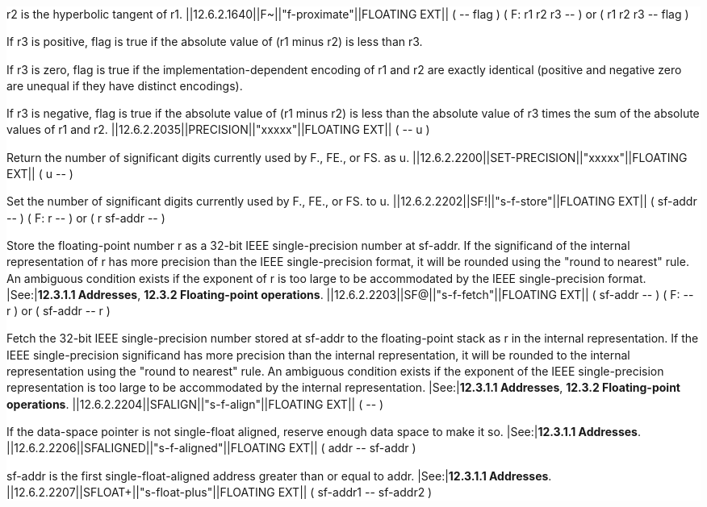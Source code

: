 r2 is the hyperbolic tangent of r1. 
||12.6.2.1640||F~||"f-proximate"||FLOATING EXT|| 
( -- flag ) ( F: r1 r2 r3 -- ) or ( r1 r2 r3 -- flag )

If r3 is positive, flag is true if the absolute value of (r1 minus r2) is less than r3. 

If r3 is zero, flag is true if the implementation-dependent encoding of r1 and r2 are exactly  identical (positive and negative zero are unequal if they have distinct encodings). 

If r3 is negative, flag is true if the absolute value of (r1 minus r2) is less than the absolute value  of r3 times the sum of the absolute values of r1 and r2. 
||12.6.2.2035||PRECISION||"xxxxx"||FLOATING EXT||
( -- u )

Return the number of significant digits currently used by F., FE., or FS. as u. 
||12.6.2.2200||SET-PRECISION||"xxxxx"||FLOATING EXT||
( u -- )

Set the number of significant digits currently used by F., FE., or FS. to u. 
||12.6.2.2202||SF!||"s-f-store"||FLOATING EXT|| 
( sf-addr -- ) ( F: r -- ) or ( r sf-addr -- )

Store the floating-point number r as a 32-bit IEEE single-precision number at sf-addr. If the  significand of the internal representation of r has more precision than the IEEE single-precision  format, it will be rounded using the "round to nearest" rule. An ambiguous condition exists if  the exponent of r is too large to be accommodated by the IEEE single-precision format. 
|See:|**12.3.1.1 Addresses**, **12.3.2 Floating-point operations**. 
||12.6.2.2203||SF@||"s-f-fetch"||FLOATING EXT|| 
( sf-addr -- ) ( F: -- r ) or ( sf-addr -- r )

Fetch the 32-bit IEEE single-precision number stored at sf-addr to the floating-point stack as r in the internal representation. If the IEEE single-precision significand has more precision than  the internal representation, it will be rounded to the internal representation using the "round to  nearest" rule. An ambiguous condition exists if the exponent of the IEEE single-precision  representation is too large to be accommodated by the internal representation. 
|See:|**12.3.1.1 Addresses**, **12.3.2 Floating-point operations**. 
||12.6.2.2204||SFALIGN||"s-f-align"||FLOATING EXT|| 
( -- )

If the data-space pointer is not single-float aligned, reserve enough data space to make it so. 
|See:|**12.3.1.1 Addresses**. 
||12.6.2.2206||SFALIGNED||"s-f-aligned"||FLOATING EXT|| 
( addr -- sf-addr )

sf-addr is the first single-float-aligned address greater than or equal to addr. 
|See:|**12.3.1.1 Addresses**. 
||12.6.2.2207||SFLOAT+||"s-float-plus"||FLOATING EXT|| 
( sf-addr1 -- sf-addr2 )
